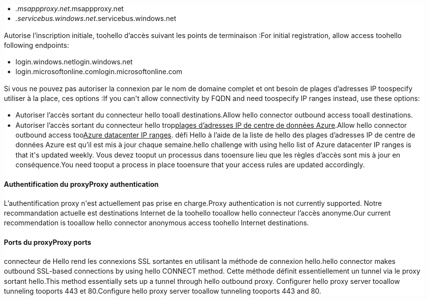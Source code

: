 * <span data-ttu-id="54f29-152">*.msappproxy.net</span><span class="sxs-lookup"><span data-stu-id="54f29-152">*.msappproxy.net</span></span>
* <span data-ttu-id="54f29-153">*.servicebus.windows.net</span><span class="sxs-lookup"><span data-stu-id="54f29-153">*.servicebus.windows.net</span></span>

<span data-ttu-id="54f29-154">Autorise l’inscription initiale, toohello d’accès suivant les points de terminaison :</span><span class="sxs-lookup"><span data-stu-id="54f29-154">For initial registration, allow access toohello following endpoints:</span></span>

* <span data-ttu-id="54f29-155">login.windows.net</span><span class="sxs-lookup"><span data-stu-id="54f29-155">login.windows.net</span></span>
* <span data-ttu-id="54f29-156">login.microsoftonline.com</span><span class="sxs-lookup"><span data-stu-id="54f29-156">login.microsoftonline.com</span></span>

<span data-ttu-id="54f29-157">Si vous ne pouvez pas autoriser la connexion par le nom de domaine complet et ont besoin de plages d’adresses IP toospecify utiliser à la place, ces options :</span><span class="sxs-lookup"><span data-stu-id="54f29-157">If you can't allow connectivity by FQDN and need toospecify IP ranges instead, use these options:</span></span>

* <span data-ttu-id="54f29-158">Autoriser l’accès sortant du connecteur hello tooall destinations.</span><span class="sxs-lookup"><span data-stu-id="54f29-158">Allow hello connector outbound access tooall destinations.</span></span>
* <span data-ttu-id="54f29-159">Autoriser l’accès sortant du connecteur hello trop[plages d’adresses IP de centre de données Azure](https://www.microsoft.com/en-gb/download/details.aspx?id=41653).</span><span class="sxs-lookup"><span data-stu-id="54f29-159">Allow hello connector outbound access too[Azure datacenter IP ranges](https://www.microsoft.com/en-gb/download/details.aspx?id=41653).</span></span> <span data-ttu-id="54f29-160">défi Hello à l’aide de la liste de hello des plages d’adresses IP de centre de données Azure est qu’il est mis à jour chaque semaine.</span><span class="sxs-lookup"><span data-stu-id="54f29-160">hello challenge with using hello list of Azure datacenter IP ranges is that it's updated weekly.</span></span> <span data-ttu-id="54f29-161">Vous devez tooput un processus dans tooensure lieu que les règles d’accès sont mis à jour en conséquence.</span><span class="sxs-lookup"><span data-stu-id="54f29-161">You need tooput a process in place tooensure that your access rules are updated accordingly.</span></span>

#### <a name="proxy-authentication"></a><span data-ttu-id="54f29-162">Authentification du proxy</span><span class="sxs-lookup"><span data-stu-id="54f29-162">Proxy authentication</span></span>

<span data-ttu-id="54f29-163">L’authentification proxy n'est actuellement pas prise en charge.</span><span class="sxs-lookup"><span data-stu-id="54f29-163">Proxy authentication is not currently supported.</span></span> <span data-ttu-id="54f29-164">Notre recommandation actuelle est destinations Internet de la toohello tooallow hello connecteur l’accès anonyme.</span><span class="sxs-lookup"><span data-stu-id="54f29-164">Our current recommendation is tooallow hello connector anonymous access toohello Internet destinations.</span></span>

#### <a name="proxy-ports"></a><span data-ttu-id="54f29-165">Ports du proxy</span><span class="sxs-lookup"><span data-stu-id="54f29-165">Proxy ports</span></span>

<span data-ttu-id="54f29-166">connecteur de Hello rend les connexions SSL sortantes en utilisant la méthode de connexion hello.</span><span class="sxs-lookup"><span data-stu-id="54f29-166">hello connector makes outbound SSL-based connections by using hello CONNECT method.</span></span> <span data-ttu-id="54f29-167">Cette méthode définit essentiellement un tunnel via le proxy sortant hello.</span><span class="sxs-lookup"><span data-stu-id="54f29-167">This method essentially sets up a tunnel through hello outbound proxy.</span></span> <span data-ttu-id="54f29-168">Configurer hello proxy server tooallow tunneling tooports 443 et 80.</span><span class="sxs-lookup"><span data-stu-id="54f29-168">Configure hello proxy server tooallow tunneling tooports 443 and 80.</span></span>
